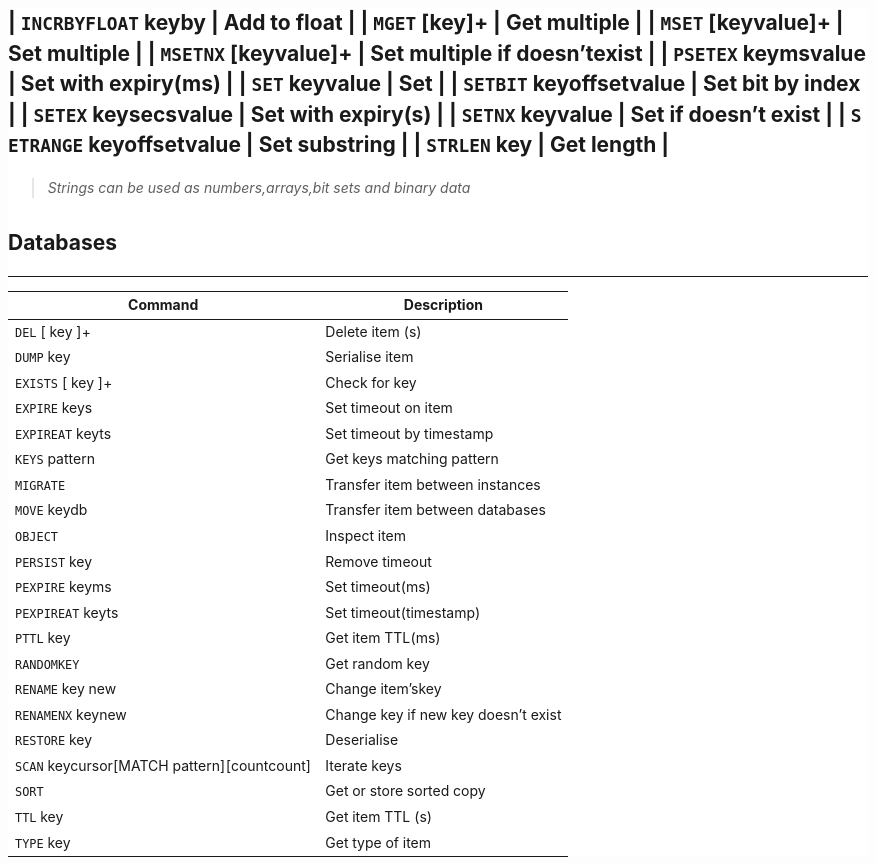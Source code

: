 | `INCRBYFLOAT` keyby           | Add to float                |
| `MGET` [key]+                 | Get multiple               |
| `MSET` [keyvalue]+            | Set multiple               |
| `MSETNX` [keyvalue]+          | Set multiple if doesn’texist |
| `PSETEX` keymsvalue           | Set with expiry(ms)         |
| `SET` keyvalue                | Set                       |
| `SETBIT` keyoffsetvalue       | Set bit by index             |
| `SETEX` keysecsvalue          | Set with expiry(s)          |
| `SETNX` keyvalue              | Set if doesn’t exist         |
| `SETRANGE` keyoffsetvalue     | Set substring              |
| `STRLEN` key                  | Get length                 |
---
> _Strings can be used as numbers,arrays,bit sets and binary data_

## Databases
--------------------

| Command                                       | Description                         |
| --------------------------------------------- | ----------------------------------- |
| `DEL` [ key ]+                              | Delete item (s)                     |
| `DUMP` key                                  | Serialise item                      |
| `EXISTS` [ key ]+                           | Check for key                       |
| `EXPIRE` keys                               | Set timeout on item                 |
| `EXPIREAT` keyts                            | Set timeout by timestamp            |
| `KEYS` pattern                              | Get keys matching pattern           |
| `MIGRATE`                                   | Transfer item between instances     |
| `MOVE` keydb                                | Transfer item between databases     |
| `OBJECT`                                    | Inspect item                        |
| `PERSIST` key                               | Remove timeout                      |
| `PEXPIRE` keyms                             | Set timeout(ms)                     |
| `PEXPIREAT` keyts                           | Set timeout(timestamp)              |
| `PTTL` key                                  | Get item TTL(ms)                     |
| `RANDOMKEY`                                 | Get random key                      |
| `RENAME` key new                            | Change item’skey                    |
| `RENAMENX` keynew                           | Change key if new key doesn’t exist |
| `RESTORE` key                               | Deserialise                         |
| `SCAN` keycursor[MATCH pattern][countcount] | Iterate keys                        |
| `SORT`                                      | Get or store sorted copy            |
| `TTL` key                                   | Get item TTL (s)                    |
| `TYPE` key                                  | Get type of item                    |